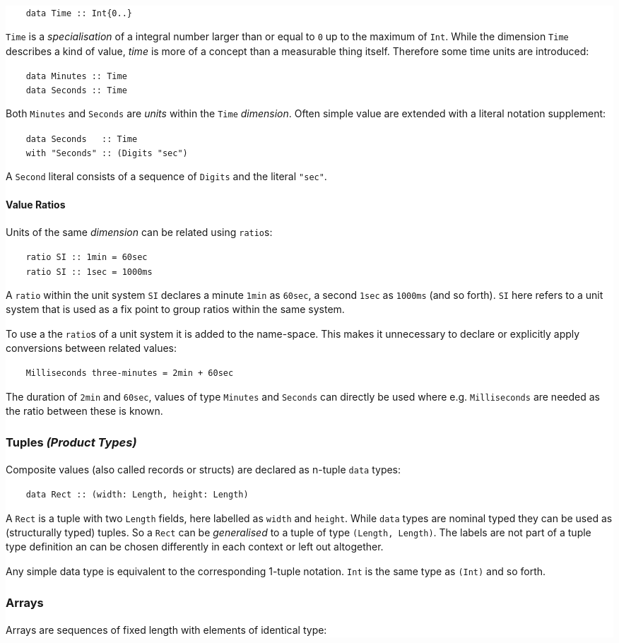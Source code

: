 		data Time :: Int{0..}

`Time` is a _specialisation_ of a integral number larger than or equal to `0`
up to the maximum of `Int`.
While the dimension `Time` describes a kind of value, _time_ is more of a concept 
than a measurable thing itself. Therefore some time units are introduced:

		data Minutes :: Time
		data Seconds :: Time

Both `Minutes` and `Seconds` are _units_ within the `Time` _dimension_.
Often simple value are extended with a literal notation supplement:

		data Seconds   :: Time
		with "Seconds" :: (Digits "sec")

A `Second` literal consists of a sequence of `Digits` and the literal `"sec"`.

#### Value Ratios
Units of the same _dimension_ can be related using `ratio`s:

		ratio SI :: 1min = 60sec
		ratio SI ::	1sec = 1000ms 

A `ratio` within the unit system `SI` declares a minute `1min` as 
`60sec`, a second `1sec` as `1000ms` (and so forth). 
`SI` here refers to a unit system that is used as a fix point to group ratios
within the same system.

To use a the `ratio`s of a unit system it is added to the name-space. 
This makes it unnecessary to declare or explicitly apply conversions between 
related values:

		Milliseconds three-minutes = 2min + 60sec

The duration of `2min` and `60sec`, values of type `Minutes` and `Seconds` can 
directly be used where e.g. `Milliseconds` are needed as the ratio between these 
is known.

### Tuples _(Product Types)_
Composite values (also called records or structs) are declared as n-tuple 
`data` types:

		data Rect :: (width: Length, height: Length)

A `Rect` is a tuple with two `Length` fields, here labelled as `width` and 
`height`. While `data` types are nominal typed they can be used as 
(structurally typed) tuples. So a `Rect` can be _generalised_ to a tuple of 
type `(Length, Length)`. The labels are not part of a tuple type definition
an can be chosen differently in each context or left out altogether.

Any simple data type is equivalent to the corresponding 1-tuple notation.
`Int` is the same type as `(Int)` and so forth.

### Arrays
Arrays are sequences of fixed length with elements of identical type:
